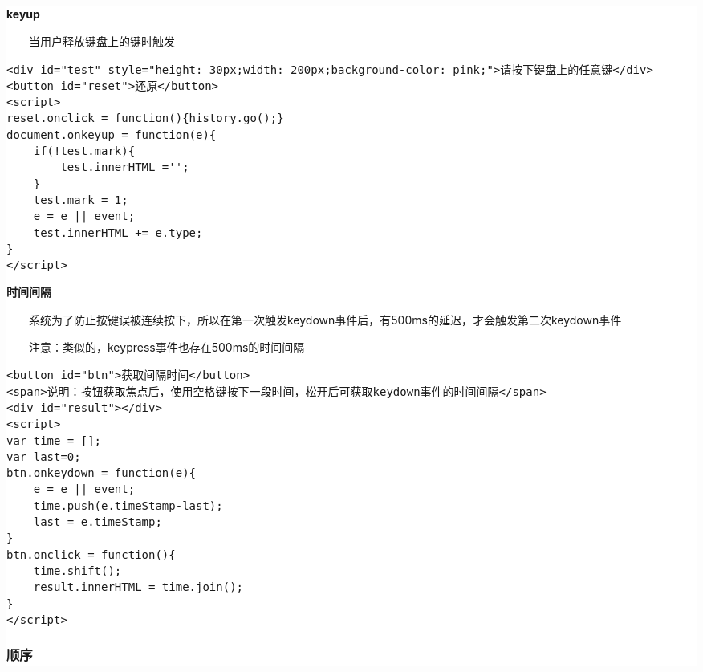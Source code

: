 <iframe style="width: 100%; height: 70px;" src="https://demo.xiaohuochai.site/js/keyboard/k2.html" frameborder="0" width="320" height="240"></iframe>

**keyup**

&emsp;&emsp;当用户释放键盘上的键时触发

<div>
<pre>&lt;div id="test" style="height: 30px;width: 200px;background-color: pink;"&gt;请按下键盘上的任意键&lt;/div&gt;
&lt;button id="reset"&gt;还原&lt;/button&gt;
&lt;script&gt;
reset.onclick = function(){history.go();}
document.onkeyup = function(e){
    if(!test.mark){
        test.innerHTML ='';
    }
    test.mark = 1;
    e = e || event;
    test.innerHTML += e.type;
}
&lt;/script&gt;</pre>
</div>

<iframe style="width: 100%; height: 70px;" src="https://demo.xiaohuochai.site/js/keyboard/k3.html" frameborder="0" width="320" height="240"></iframe>

**时间间隔**

&emsp;&emsp;系统为了防止按键误被连续按下，所以在第一次触发keydown事件后，有500ms的延迟，才会触发第二次keydown事件

&emsp;&emsp;注意：类似的，keypress事件也存在500ms的时间间隔

<div>
<pre>&lt;button id="btn"&gt;获取间隔时间&lt;/button&gt;
&lt;span&gt;说明：按钮获取焦点后，使用空格键按下一段时间，松开后可获取keydown事件的时间间隔&lt;/span&gt;
&lt;div id="result"&gt;&lt;/div&gt;
&lt;script&gt;
var time = [];
var last=0;
btn.onkeydown = function(e){
    e = e || event;
    time.push(e.timeStamp-last);
    last = e.timeStamp;
}
btn.onclick = function(){
    time.shift();
    result.innerHTML = time.join();
}
&lt;/script&gt;</pre>
</div>

<iframe style="width: 100%; height: 90px;" src="https://demo.xiaohuochai.site/js/keyboard/k4.html" frameborder="0" width="320" height="240"></iframe>

### 顺序
